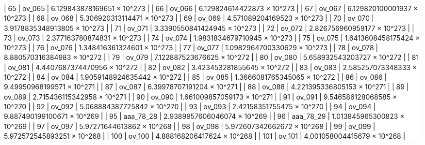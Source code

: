 | 65 | ov_065 | 6.129843878169651 × 10^273 |
| 66 | ov_066 | 6.129824614422873 × 10^273 |
| 67 | ov_067 | 6.129820100001937 × 10^273 |
| 68 | ov_068 | 5.306920313114471 × 10^273 |
| 69 | ov_069 | 4.571089204169523 × 10^273 |
| 70 | ov_070 | 3.9178835348913805 × 10^273 |
| 71 | ov_071 | 3.3390550841424945 × 10^273 |
| 72 | ov_072 | 2.826756960959177 × 10^273 |
| 73 | ov_073 | 2.377163780874831 × 10^273 |
| 74 | ov_074 | 1.9831834679710945 × 10^273 |
| 75 | ov_075 | 1.6413608458175424 × 10^273 |
| 76 | ov_076 | 1.348416361324601 × 10^273 |
| 77 | ov_077 | 1.0982964700330629 × 10^273 |
| 78 | ov_078 | 8.880570316384983 × 10^272 |
| 79 | ov_079 | 7.122887523676625 × 10^272 |
| 80 | ov_080 | 5.658932543203727 × 10^272 |
| 81 | ov_081 | 4.4407687374470956 × 10^272 |
| 82 | ov_082 | 3.423453281855645 × 10^272 |
| 83 | ov_083 | 2.585257073348333 × 10^272 |
| 84 | ov_084 | 1.9059148924635442 × 10^272 |
| 85 | ov_085 | 1.3666081765345065 × 10^272 |
| 86 | ov_086 | 9.49950968199571 × 10^271 |
| 87 | ov_087 | 6.39978707191204 × 10^271 |
| 88 | ov_088 | 4.221395336805153 × 10^271 |
| 89 | ov_089 | 2.715436115342958 × 10^271 |
| 90 | ov_090 | 1.661009857059173 × 10^271 |
| 91 | ov_091 | 9.546586128068585 × 10^270 |
| 92 | ov_092 | 5.068884387725842 × 10^270 |
| 93 | ov_093 | 2.42158351755475 × 10^270 |
| 94 | ov_094 | 9.887490199100671 × 10^269 |
| 95 | aaa_78_28 | 2.9389957606046074 × 10^269 |
| 96 | aaa_78_29 | 1.013845965300823 × 10^269 |
| 97 | ov_097 | 5.97271644613862 × 10^268 |
| 98 | ov_098 | 5.972607342662672 × 10^268 |
| 99 | ov_099 | 5.972572545893251 × 10^268 |
| 100 | ov_100 | 4.888168206417624 × 10^268 |
| 101 | ov_101 | 4.001058004415679 × 10^268 |
